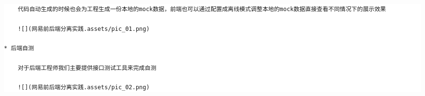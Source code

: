		代码自动生成的时候也会为工程生成一份本地的mock数据，前端也可以通过配置成离线模式调整本地的mock数据直接查看不同情况下的展示效果

		![](网易前后端分离实践.assets/pic_01.png)

	* 后端自测

		对于后端工程师我们主要提供接口测试工具来完成自测

		![](网易前后端分离实践.assets/pic_02.png)
